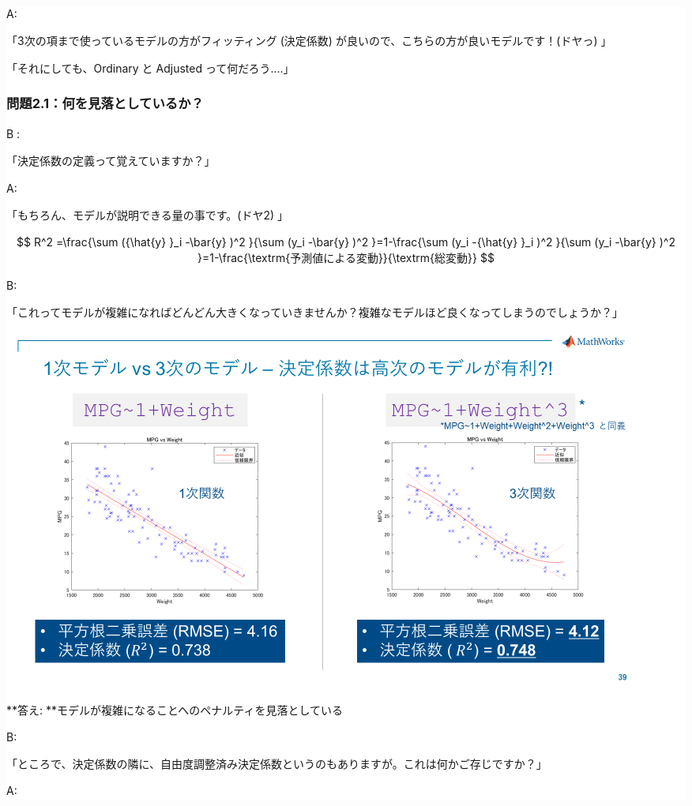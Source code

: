 A:

「3次の項まで使っているモデルの方がフィッティング  (決定係数) が良いので、こちらの方が良いモデルです！(ドヤっ) 」

「それにしても、Ordinary と Adjusted って何だろう....」

### 問題2.1：何を見落としているか？
  

B :

「決定係数の定義って覚えていますか？」

A:

 「もちろん、モデルが説明できる量の事です。(ドヤ2) 」

$$
R^2 =\frac{\sum ({\hat{y} }_i -\bar{y} )^2 }{\sum (y_i -\bar{y} )^2 }=1-\frac{\sum (y_i -{\hat{y} }_i )^2 }{\sum (y_i -\bar{y} )^2 }=1-\frac{\textrm{予測値による変動}}{\textrm{総変動}}
$$

B:

「これってモデルが複雑になればどんどん大きくなっていきませんか？複雑なモデルほど良くなってしまうのでしょうか？」

![image_4.png](LinearRegression_Part2_images/image_4.png)

**答え: **モデルが複雑になることへのペナルティを見落としている

B:

「ところで、決定係数の隣に、自由度調整済み決定係数というのもありますが。これは何かご存じですか？」

A:
